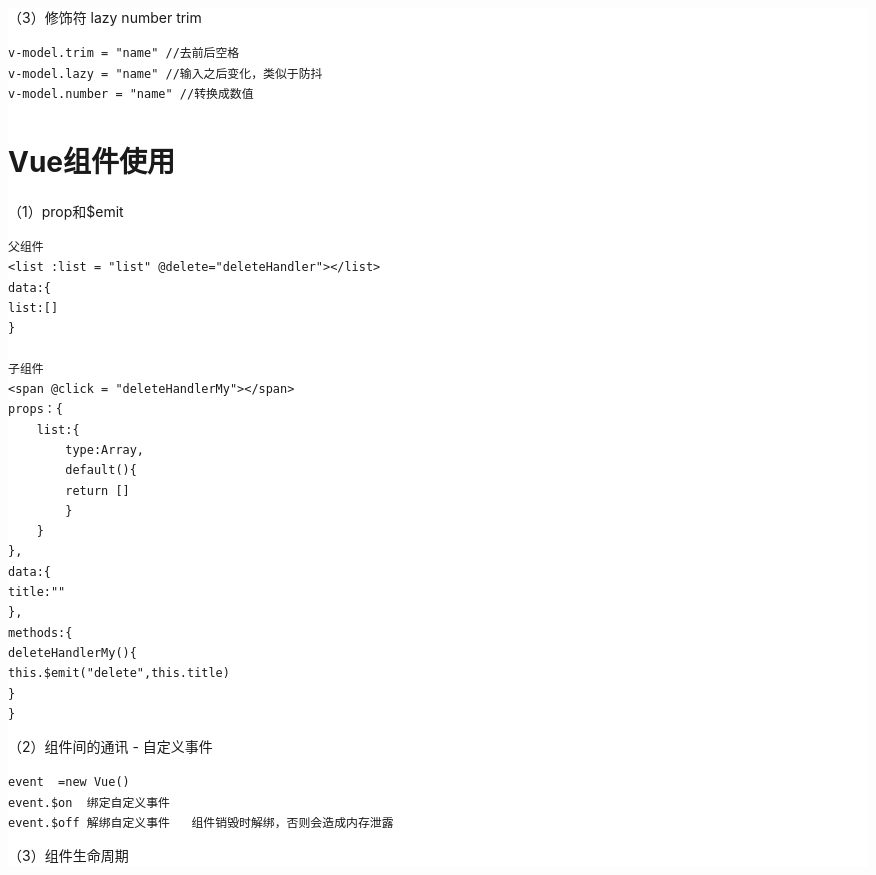 （3）修饰符 lazy number trim

```vue
v-model.trim = "name" //去前后空格
v-model.lazy = "name" //输入之后变化，类似于防抖
v-model.number = "name" //转换成数值 
```







# Vue组件使用

（1）prop和$emit

```vue
父组件
<list :list = "list" @delete="deleteHandler"></list>
data:{
list:[]
}

子组件
<span @click = "deleteHandlerMy"></span>
props：{
	list:{
		type:Array,
		default(){
		return []
		}
	}
},
data:{
title:""
},
methods:{
deleteHandlerMy(){
this.$emit("delete",this.title)
}
}
```



（2）组件间的通讯 - 自定义事件

```vue
event  =new Vue()
event.$on  绑定自定义事件
event.$off 解绑自定义事件   组件销毁时解绑，否则会造成内存泄露
```



（3）组件生命周期
